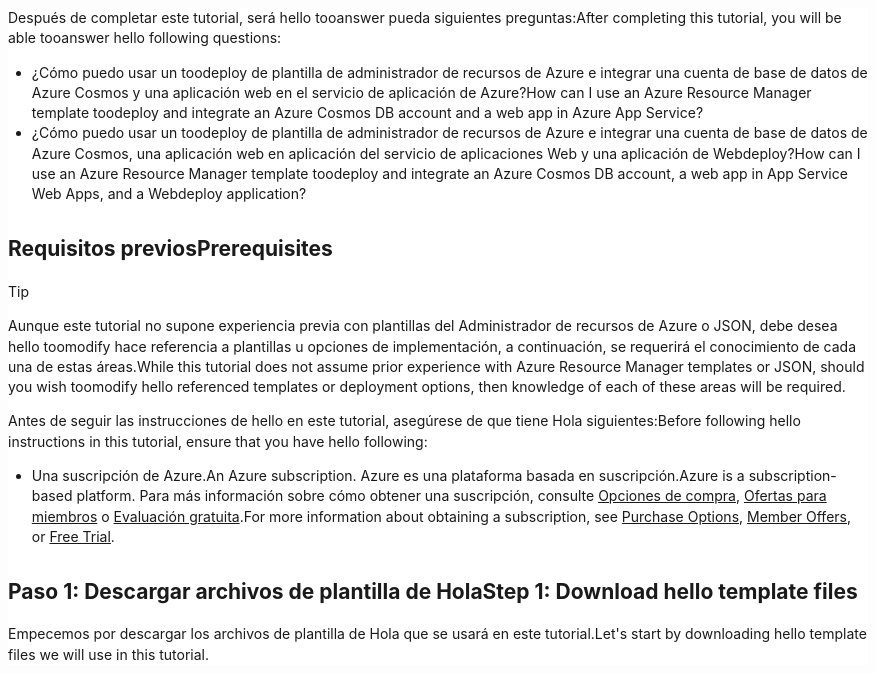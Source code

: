 <span data-ttu-id="7eebf-107">Después de completar este tutorial, será hello tooanswer pueda siguientes preguntas:</span><span class="sxs-lookup"><span data-stu-id="7eebf-107">After completing this tutorial, you will be able tooanswer hello following questions:</span></span>  

* <span data-ttu-id="7eebf-108">¿Cómo puedo usar un toodeploy de plantilla de administrador de recursos de Azure e integrar una cuenta de base de datos de Azure Cosmos y una aplicación web en el servicio de aplicación de Azure?</span><span class="sxs-lookup"><span data-stu-id="7eebf-108">How can I use an Azure Resource Manager template toodeploy and integrate an Azure Cosmos DB account and a web app in Azure App Service?</span></span>
* <span data-ttu-id="7eebf-109">¿Cómo puedo usar un toodeploy de plantilla de administrador de recursos de Azure e integrar una cuenta de base de datos de Azure Cosmos, una aplicación web en aplicación del servicio de aplicaciones Web y una aplicación de Webdeploy?</span><span class="sxs-lookup"><span data-stu-id="7eebf-109">How can I use an Azure Resource Manager template toodeploy and integrate an Azure Cosmos DB account, a web app in App Service Web Apps, and a Webdeploy application?</span></span>

<a id="Prerequisites"></a>

## <a name="prerequisites"></a><span data-ttu-id="7eebf-110">Requisitos previos</span><span class="sxs-lookup"><span data-stu-id="7eebf-110">Prerequisites</span></span>
> [!TIP]
> <span data-ttu-id="7eebf-111">Aunque este tutorial no supone experiencia previa con plantillas del Administrador de recursos de Azure o JSON, debe desea hello toomodify hace referencia a plantillas u opciones de implementación, a continuación, se requerirá el conocimiento de cada una de estas áreas.</span><span class="sxs-lookup"><span data-stu-id="7eebf-111">While this tutorial does not assume prior experience with Azure Resource Manager templates or JSON, should you wish toomodify hello referenced templates or deployment options, then knowledge of each of these areas will be required.</span></span>
> 
> 

<span data-ttu-id="7eebf-112">Antes de seguir las instrucciones de hello en este tutorial, asegúrese de que tiene Hola siguientes:</span><span class="sxs-lookup"><span data-stu-id="7eebf-112">Before following hello instructions in this tutorial, ensure that you have hello following:</span></span>

* <span data-ttu-id="7eebf-113">Una suscripción de Azure.</span><span class="sxs-lookup"><span data-stu-id="7eebf-113">An Azure subscription.</span></span> <span data-ttu-id="7eebf-114">Azure es una plataforma basada en suscripción.</span><span class="sxs-lookup"><span data-stu-id="7eebf-114">Azure is a subscription-based platform.</span></span>  <span data-ttu-id="7eebf-115">Para más información sobre cómo obtener una suscripción, consulte [Opciones de compra](https://azure.microsoft.com/pricing/purchase-options/), [Ofertas para miembros](https://azure.microsoft.com/pricing/member-offers/) o [Evaluación gratuita](https://azure.microsoft.com/pricing/free-trial/).</span><span class="sxs-lookup"><span data-stu-id="7eebf-115">For more information about obtaining a subscription, see [Purchase Options](https://azure.microsoft.com/pricing/purchase-options/), [Member Offers](https://azure.microsoft.com/pricing/member-offers/), or [Free Trial](https://azure.microsoft.com/pricing/free-trial/).</span></span>

## <span data-ttu-id="7eebf-116"><a id="CreateDB"></a>Paso 1: Descargar archivos de plantilla de Hola</span><span class="sxs-lookup"><span data-stu-id="7eebf-116"><a id="CreateDB"></a>Step 1: Download hello template files</span></span>
<span data-ttu-id="7eebf-117">Empecemos por descargar los archivos de plantilla de Hola que se usará en este tutorial.</span><span class="sxs-lookup"><span data-stu-id="7eebf-117">Let's start by downloading hello template files we will use in this tutorial.</span></span>
